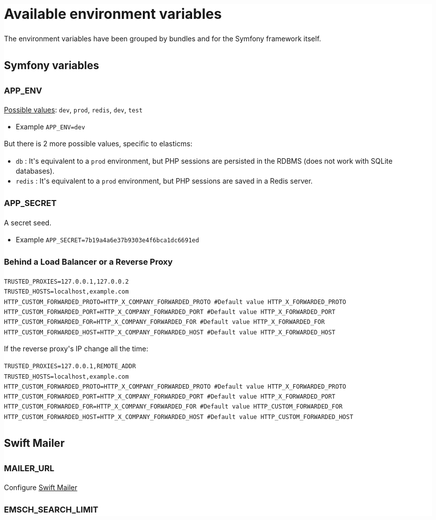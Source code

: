 # Available environment variables

The environment variables have been grouped by bundles and for the Symfony framework itself.

## Symfony variables

### APP_ENV

[Possible values](https://symfony.com/doc/current/configuration.html#selecting-the-active-environment): `dev`, `prod`, `redis`, `dev`, `test`
 - Example `APP_ENV=dev`
 
But there is 2 more possible values, specific to elasticms:

 - `db` : It's equivalent to a `prod` environment, but PHP sessions are persisted in the RDBMS (does not work with SQLite databases).
 - `redis` : It's equivalent to a `prod` environment, but PHP sessions are saved in a Redis server.

### APP_SECRET

A secret seed.
 - Example `APP_SECRET=7b19a4a6e37b9303e4f6bca1dc6691ed`

### Behind a Load Balancer or a Reverse Proxy

```dotenv
TRUSTED_PROXIES=127.0.0.1,127.0.0.2
TRUSTED_HOSTS=localhost,example.com
HTTP_CUSTOM_FORWARDED_PROTO=HTTP_X_COMPANY_FORWARDED_PROTO #Default value HTTP_X_FORWARDED_PROTO
HTTP_CUSTOM_FORWARDED_PORT=HTTP_X_COMPANY_FORWARDED_PORT #Default value HTTP_X_FORWARDED_PORT
HTTP_CUSTOM_FORWARDED_FOR=HTTP_X_COMPANY_FORWARDED_FOR #Default value HTTP_X_FORWARDED_FOR
HTTP_CUSTOM_FORWARDED_HOST=HTTP_X_COMPANY_FORWARDED_HOST #Default value HTTP_X_FORWARDED_HOST
```

If the reverse proxy's IP change all the time:

```dotenv
TRUSTED_PROXIES=127.0.0.1,REMOTE_ADDR
TRUSTED_HOSTS=localhost,example.com
HTTP_CUSTOM_FORWARDED_PROTO=HTTP_X_COMPANY_FORWARDED_PROTO #Default value HTTP_X_FORWARDED_PROTO
HTTP_CUSTOM_FORWARDED_PORT=HTTP_X_COMPANY_FORWARDED_PORT #Default value HTTP_X_FORWARDED_PORT
HTTP_CUSTOM_FORWARDED_FOR=HTTP_X_COMPANY_FORWARDED_FOR #Default value HTTP_CUSTOM_FORWARDED_FOR
HTTP_CUSTOM_FORWARDED_HOST=HTTP_X_COMPANY_FORWARDED_HOST #Default value HTTP_CUSTOM_FORWARDED_HOST
```

## Swift Mailer

### MAILER_URL
Configure [Swift Mailer](https://symfony.com/doc/current/email.html#configuration)

### EMSCH_SEARCH_LIMIT
